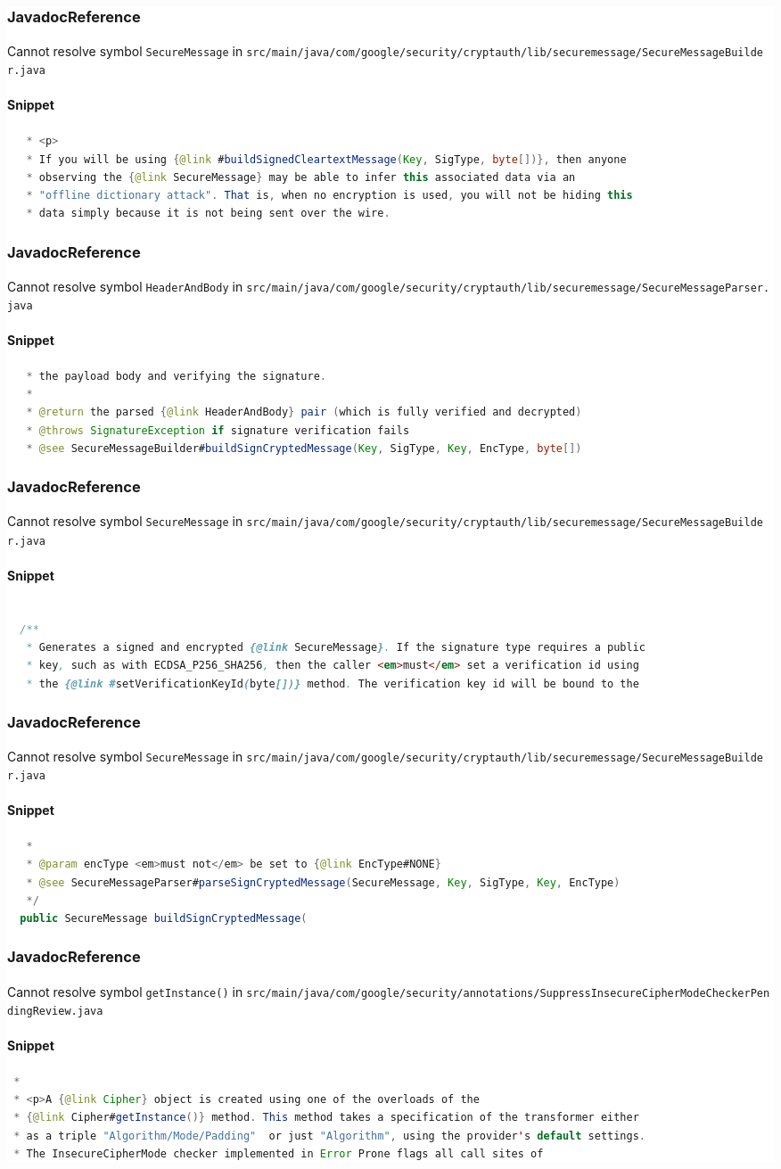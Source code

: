 ### JavadocReference
Cannot resolve symbol `SecureMessage`
in `src/main/java/com/google/security/cryptauth/lib/securemessage/SecureMessageBuilder.java`
#### Snippet
```java
   * <p>
   * If you will be using {@link #buildSignedCleartextMessage(Key, SigType, byte[])}, then anyone
   * observing the {@link SecureMessage} may be able to infer this associated data via an
   * "offline dictionary attack". That is, when no encryption is used, you will not be hiding this
   * data simply because it is not being sent over the wire.
```

### JavadocReference
Cannot resolve symbol `HeaderAndBody`
in `src/main/java/com/google/security/cryptauth/lib/securemessage/SecureMessageParser.java`
#### Snippet
```java
   * the payload body and verifying the signature.
   *
   * @return the parsed {@link HeaderAndBody} pair (which is fully verified and decrypted)
   * @throws SignatureException if signature verification fails
   * @see SecureMessageBuilder#buildSignCryptedMessage(Key, SigType, Key, EncType, byte[])
```

### JavadocReference
Cannot resolve symbol `SecureMessage`
in `src/main/java/com/google/security/cryptauth/lib/securemessage/SecureMessageBuilder.java`
#### Snippet
```java

  /**
   * Generates a signed and encrypted {@link SecureMessage}. If the signature type requires a public
   * key, such as with ECDSA_P256_SHA256, then the caller <em>must</em> set a verification id using
   * the {@link #setVerificationKeyId(byte[])} method. The verification key id will be bound to the
```

### JavadocReference
Cannot resolve symbol `SecureMessage`
in `src/main/java/com/google/security/cryptauth/lib/securemessage/SecureMessageBuilder.java`
#### Snippet
```java
   *
   * @param encType <em>must not</em> be set to {@link EncType#NONE}
   * @see SecureMessageParser#parseSignCryptedMessage(SecureMessage, Key, SigType, Key, EncType)
   */
  public SecureMessage buildSignCryptedMessage(
```

### JavadocReference
Cannot resolve symbol `getInstance()`
in `src/main/java/com/google/security/annotations/SuppressInsecureCipherModeCheckerPendingReview.java`
#### Snippet
```java
 *
 * <p>A {@link Cipher} object is created using one of the overloads of the
 * {@link Cipher#getInstance()} method. This method takes a specification of the transformer either
 * as a triple "Algorithm/Mode/Padding"  or just "Algorithm", using the provider's default settings.
 * The InsecureCipherMode checker implemented in Error Prone flags all call sites of
```